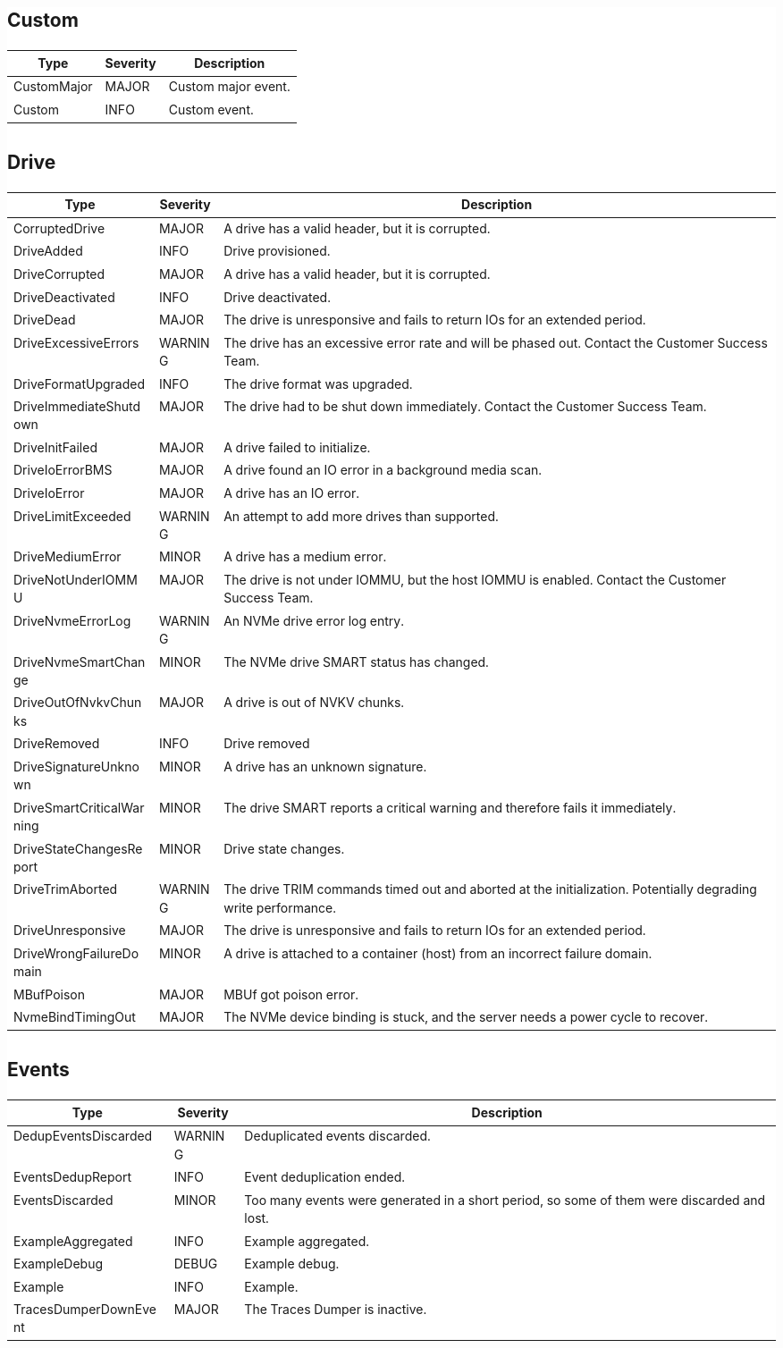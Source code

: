 ## Custom

**Type** | **Severity** | **Description**
-|-|-
CustomMajor|MAJOR|Custom major event.
Custom|INFO|Custom event.

## Drive

**Type** | **Severity** | **Description**
-|-|-
CorruptedDrive|MAJOR|A drive has a valid header, but it is corrupted.
DriveAdded|INFO|Drive provisioned.
DriveCorrupted|MAJOR|A drive has a valid header, but it is corrupted.
DriveDeactivated|INFO|Drive deactivated.
DriveDead|MAJOR|The drive is unresponsive and fails to return IOs for an extended period.
DriveExcessiveErrors|WARNING|The drive has an excessive error rate and will be phased out. Contact the Customer Success Team.
DriveFormatUpgraded|INFO|The drive format was upgraded.
DriveImmediateShutdown|MAJOR|The drive had to be shut down immediately. Contact the Customer Success Team.
DriveInitFailed|MAJOR|A drive failed to initialize.
DriveIoErrorBMS|MAJOR|A drive found an IO error in a background media scan.
DriveIoError|MAJOR|A drive has an IO error.
DriveLimitExceeded|WARNING|An attempt to add more drives than supported.
DriveMediumError|MINOR|A drive has a medium error.
DriveNotUnderIOMMU|MAJOR|The drive is not under IOMMU, but the host IOMMU is enabled. Contact the Customer Success Team.
DriveNvmeErrorLog|WARNING|An NVMe drive error log entry.
DriveNvmeSmartChange|MINOR|The NVMe drive SMART status has changed.
DriveOutOfNvkvChunks|MAJOR|A drive is out of NVKV chunks.
DriveRemoved|INFO|Drive removed
DriveSignatureUnknown|MINOR|A drive has an unknown signature.
DriveSmartCriticalWarning|MINOR|The drive SMART reports a critical warning and therefore fails it immediately.
DriveStateChangesReport|MINOR|Drive state changes.
DriveTrimAborted|WARNING|The drive TRIM commands timed out and aborted at the initialization. Potentially degrading write performance.
DriveUnresponsive|MAJOR|The drive is unresponsive and fails to return IOs for an extended period.
DriveWrongFailureDomain|MINOR|A drive is attached to a container (host) from an incorrect failure domain.
MBufPoison|MAJOR|MBUf got poison error.
NvmeBindTimingOut|MAJOR|The NVMe device binding is stuck, and the server needs a power cycle to recover.

## Events

**Type** | **Severity** | **Description**
-|-|-
DedupEventsDiscarded|WARNING|Deduplicated events discarded.
EventsDedupReport|INFO|Event deduplication ended.
EventsDiscarded|MINOR|Too many events were generated in a short period, so some of them were discarded and lost.
ExampleAggregated|INFO|Example aggregated.
ExampleDebug|DEBUG|Example debug.
Example|INFO|Example.
TracesDumperDownEvent|MAJOR|The Traces Dumper is inactive.
